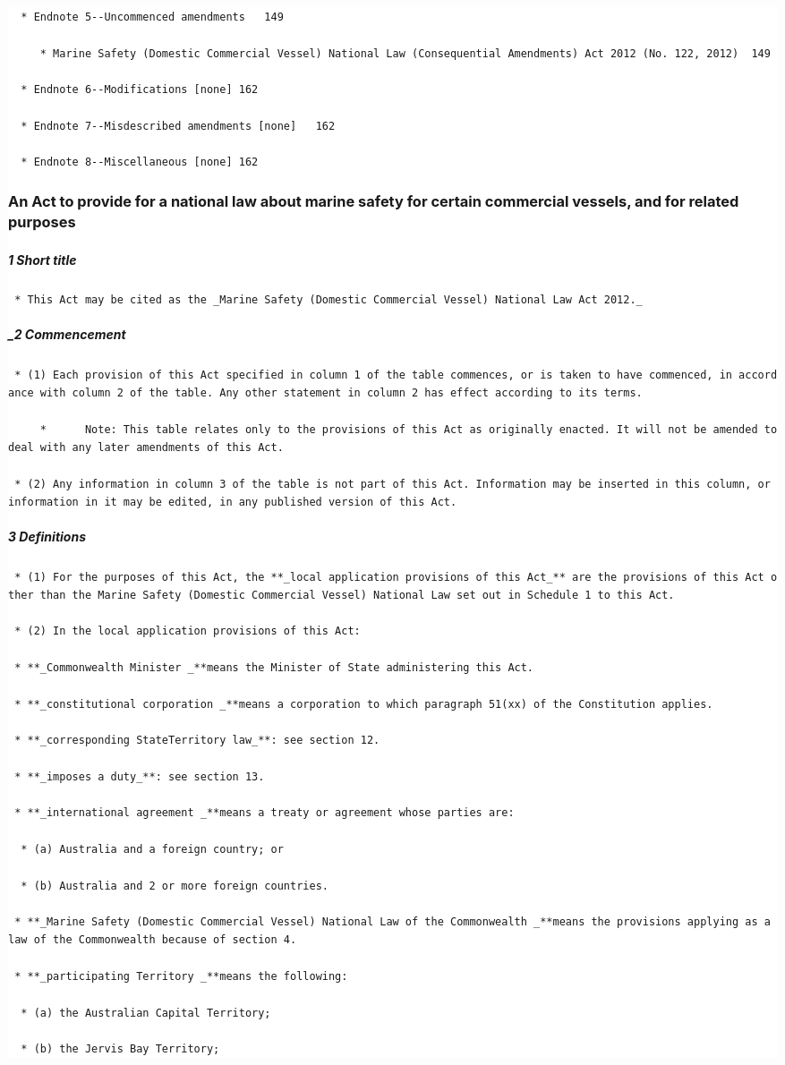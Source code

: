       * Endnote 5--Uncommenced amendments	149

         * Marine Safety (Domestic Commercial Vessel) National Law (Consequential Amendments) Act 2012 (No. 122, 2012)	149

      * Endnote 6--Modifications [none]	162

      * Endnote 7--Misdescribed amendments [none]	162

      * Endnote 8--Miscellaneous [none]	162

### An Act to provide for a national law about marine safety for certain commercial vessels, and for related purposes

##### 1  Short title

     * This Act may be cited as the _Marine Safety (Domestic Commercial Vessel) National Law Act 2012._

##### _2  Commencement

     * (1) Each provision of this Act specified in column 1 of the table commences, or is taken to have commenced, in accordance with column 2 of the table. Any other statement in column 2 has effect according to its terms.

         *  	Note: This table relates only to the provisions of this Act as originally enacted. It will not be amended to deal with any later amendments of this Act.

     * (2) Any information in column 3 of the table is not part of this Act. Information may be inserted in this column, or information in it may be edited, in any published version of this Act.

##### 3  Definitions

     * (1) For the purposes of this Act, the **_local application provisions of this Act_** are the provisions of this Act other than the Marine Safety (Domestic Commercial Vessel) National Law set out in Schedule 1 to this Act.

     * (2) In the local application provisions of this Act:

     * **_Commonwealth Minister _**means the Minister of State administering this Act.

     * **_constitutional corporation _**means a corporation to which paragraph 51(xx) of the Constitution applies.

     * **_corresponding StateTerritory law_**: see section 12.

     * **_imposes a duty_**: see section 13.

     * **_international agreement _**means a treaty or agreement whose parties are:

      * (a) Australia and a foreign country; or

      * (b) Australia and 2 or more foreign countries.

     * **_Marine Safety (Domestic Commercial Vessel) National Law of the Commonwealth _**means the provisions applying as a law of the Commonwealth because of section 4.

     * **_participating Territory _**means the following:

      * (a) the Australian Capital Territory;

      * (b) the Jervis Bay Territory;
